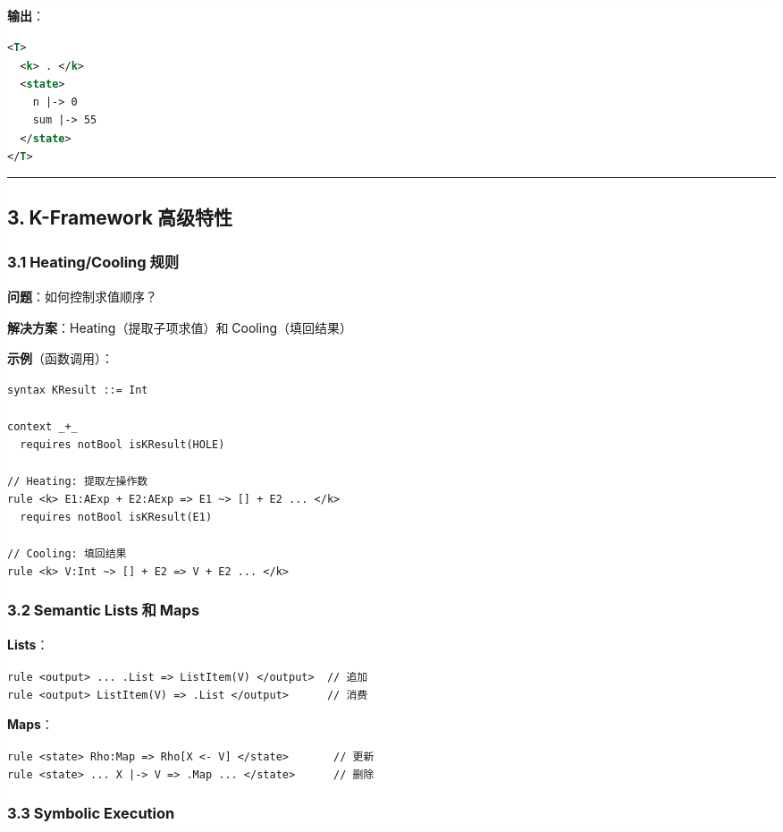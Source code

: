 **输出**：

```xml
<T>
  <k> . </k>
  <state>
    n |-> 0
    sum |-> 55
  </state>
</T>
```

---

## 3. K-Framework 高级特性

### 3.1 Heating/Cooling 规则

**问题**：如何控制求值顺序？

**解决方案**：Heating（提取子项求值）和 Cooling（填回结果）

**示例**（函数调用）：

```k
syntax KResult ::= Int

context _+_
  requires notBool isKResult(HOLE)

// Heating: 提取左操作数
rule <k> E1:AExp + E2:AExp => E1 ~> [] + E2 ... </k>
  requires notBool isKResult(E1)

// Cooling: 填回结果
rule <k> V:Int ~> [] + E2 => V + E2 ... </k>
```

### 3.2 Semantic Lists 和 Maps

**Lists**：

```k
rule <output> ... .List => ListItem(V) </output>  // 追加
rule <output> ListItem(V) => .List </output>      // 消费
```

**Maps**：

```k
rule <state> Rho:Map => Rho[X <- V] </state>       // 更新
rule <state> ... X |-> V => .Map ... </state>      // 删除
```

### 3.3 Symbolic Execution
